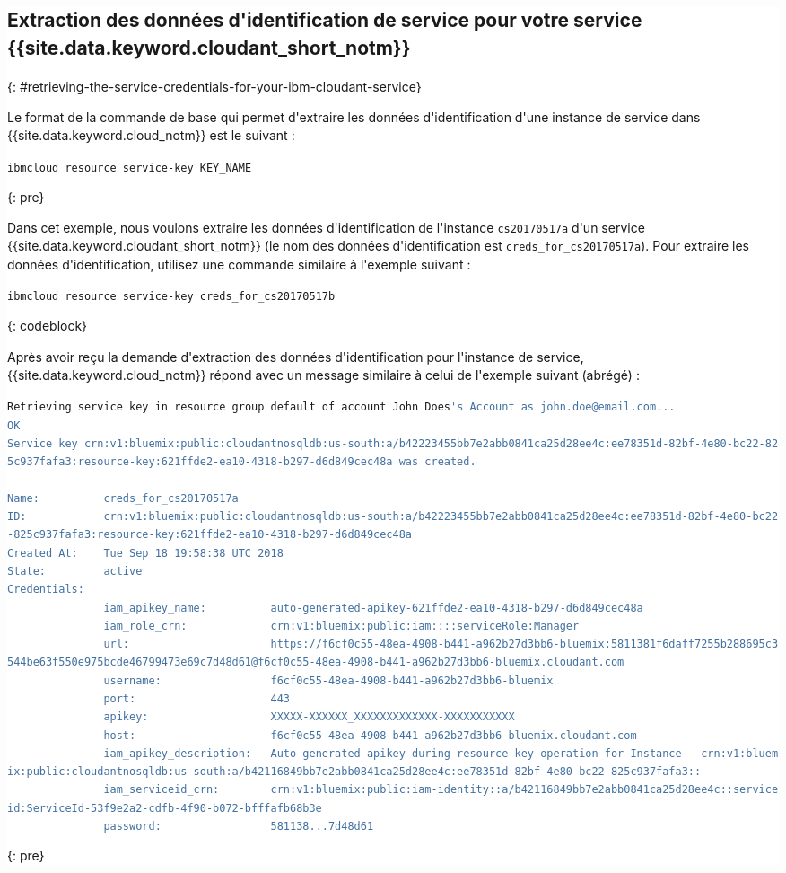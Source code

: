 ## Extraction des données d'identification de service pour votre service {{site.data.keyword.cloudant_short_notm}} 
{: #retrieving-the-service-credentials-for-your-ibm-cloudant-service}

Le format de la commande de base qui permet d'extraire les données d'identification
d'une instance de service dans {{site.data.keyword.cloud_notm}} est le suivant :

```sh
ibmcloud resource service-key KEY_NAME
```
{: pre}

Dans cet exemple, nous voulons extraire les données d'identification de l'instance `cs20170517a` d'un service {{site.data.keyword.cloudant_short_notm}} (le nom des données d'identification est `creds_for_cs20170517a`). Pour extraire les données d'identification, utilisez une commande similaire à l'exemple suivant :

```sh
ibmcloud resource service-key creds_for_cs20170517b
```
{: codeblock}

Après avoir reçu la demande d'extraction des données d'identification pour
l'instance de service, {{site.data.keyword.cloud_notm}} répond avec un message
similaire à celui de l'exemple suivant (abrégé) :

```sh
Retrieving service key in resource group default of account John Does's Account as john.doe@email.com...
OK
Service key crn:v1:bluemix:public:cloudantnosqldb:us-south:a/b42223455bb7e2abb0841ca25d28ee4c:ee78351d-82bf-4e80-bc22-825c937fafa3:resource-key:621ffde2-ea10-4318-b297-d6d849cec48a was created.
                  
Name:          creds_for_cs20170517a   
ID:            crn:v1:bluemix:public:cloudantnosqldb:us-south:a/b42223455bb7e2abb0841ca25d28ee4c:ee78351d-82bf-4e80-bc22-825c937fafa3:resource-key:621ffde2-ea10-4318-b297-d6d849cec48a   
Created At:    Tue Sep 18 19:58:38 UTC 2018   
State:         active   
Credentials:                                   
               iam_apikey_name:          auto-generated-apikey-621ffde2-ea10-4318-b297-d6d849cec48a      
               iam_role_crn:             crn:v1:bluemix:public:iam::::serviceRole:Manager      
               url:                      https://f6cf0c55-48ea-4908-b441-a962b27d3bb6-bluemix:5811381f6daff7255b288695c3544be63f550e975bcde46799473e69c7d48d61@f6cf0c55-48ea-4908-b441-a962b27d3bb6-bluemix.cloudant.com      
               username:                 f6cf0c55-48ea-4908-b441-a962b27d3bb6-bluemix      
               port:                     443      
               apikey:                   XXXXX-XXXXXX_XXXXXXXXXXXXX-XXXXXXXXXXX      
               host:                     f6cf0c55-48ea-4908-b441-a962b27d3bb6-bluemix.cloudant.com      
               iam_apikey_description:   Auto generated apikey during resource-key operation for Instance - crn:v1:bluemix:public:cloudantnosqldb:us-south:a/b42116849bb7e2abb0841ca25d28ee4c:ee78351d-82bf-4e80-bc22-825c937fafa3::      
               iam_serviceid_crn:        crn:v1:bluemix:public:iam-identity::a/b42116849bb7e2abb0841ca25d28ee4c::serviceid:ServiceId-53f9e2a2-cdfb-4f90-b072-bfffafb68b3e      
               password:                 581138...7d48d61 
```
{: pre}
